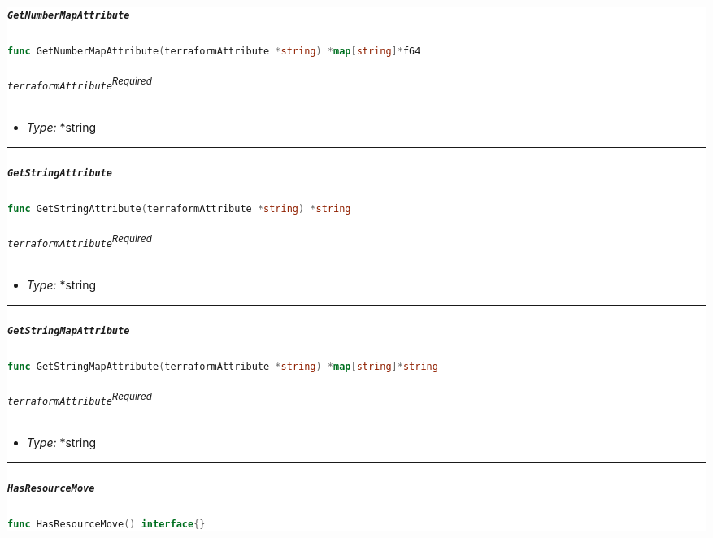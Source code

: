 
##### `GetNumberMapAttribute` <a name="GetNumberMapAttribute" id="@cdktf/provider-snowflake.functionJava.FunctionJava.getNumberMapAttribute"></a>

```go
func GetNumberMapAttribute(terraformAttribute *string) *map[string]*f64
```

###### `terraformAttribute`<sup>Required</sup> <a name="terraformAttribute" id="@cdktf/provider-snowflake.functionJava.FunctionJava.getNumberMapAttribute.parameter.terraformAttribute"></a>

- *Type:* *string

---

##### `GetStringAttribute` <a name="GetStringAttribute" id="@cdktf/provider-snowflake.functionJava.FunctionJava.getStringAttribute"></a>

```go
func GetStringAttribute(terraformAttribute *string) *string
```

###### `terraformAttribute`<sup>Required</sup> <a name="terraformAttribute" id="@cdktf/provider-snowflake.functionJava.FunctionJava.getStringAttribute.parameter.terraformAttribute"></a>

- *Type:* *string

---

##### `GetStringMapAttribute` <a name="GetStringMapAttribute" id="@cdktf/provider-snowflake.functionJava.FunctionJava.getStringMapAttribute"></a>

```go
func GetStringMapAttribute(terraformAttribute *string) *map[string]*string
```

###### `terraformAttribute`<sup>Required</sup> <a name="terraformAttribute" id="@cdktf/provider-snowflake.functionJava.FunctionJava.getStringMapAttribute.parameter.terraformAttribute"></a>

- *Type:* *string

---

##### `HasResourceMove` <a name="HasResourceMove" id="@cdktf/provider-snowflake.functionJava.FunctionJava.hasResourceMove"></a>

```go
func HasResourceMove() interface{}
```
